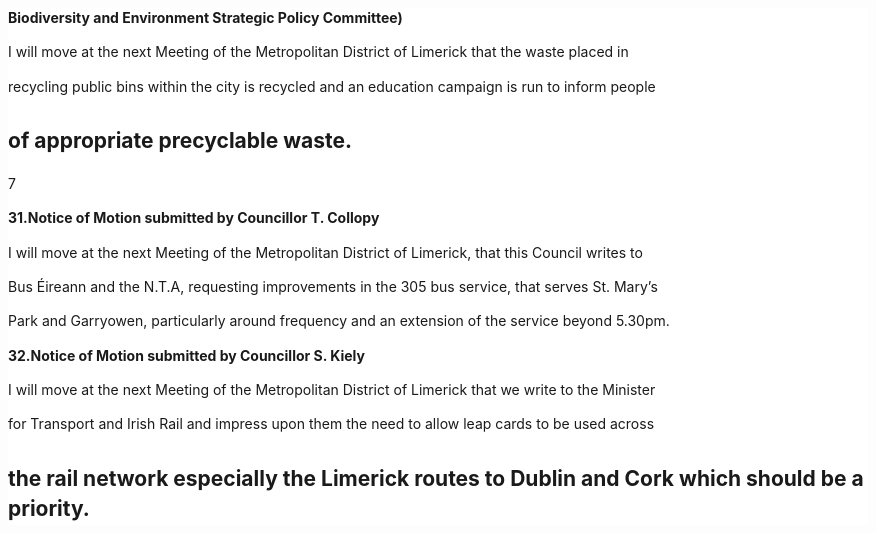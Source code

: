 **Biodiversity and Environment Strategic Policy Committee)**

I will move at the next Meeting of the Metropolitan District of Limerick that the waste placed in

recycling public bins within the city is recycled and an education campaign is run to inform people

of appropriate precyclable waste.
---
7

**31.Notice of Motion submitted by Councillor T. Collopy**

I will move at the next Meeting of the Metropolitan District of Limerick, that this Council writes to

Bus Éireann and the N.T.A, requesting improvements in the 305 bus service, that serves St. Mary’s

Park and Garryowen, particularly around frequency and an extension of the service beyond 5.30pm.

**32.Notice of Motion submitted by Councillor S. Kiely**

I will move at the next Meeting of the Metropolitan District of Limerick that we write to the Minister

for Transport and Irish Rail and impress upon them the need to allow leap cards to be used across

the rail network especially the Limerick routes to Dublin and Cork which should be a priority.
---
